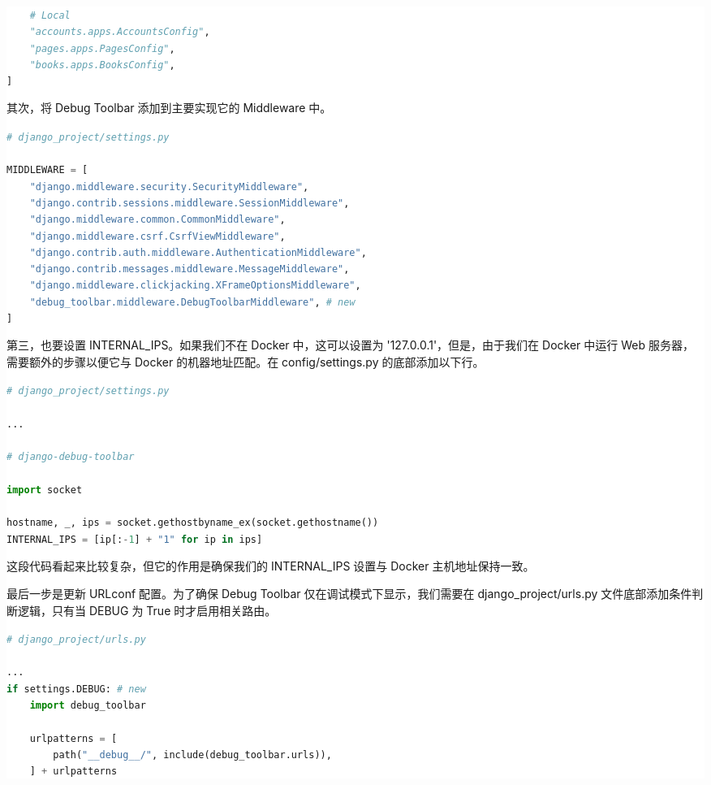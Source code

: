 ```python
    # Local
    "accounts.apps.AccountsConfig",
    "pages.apps.PagesConfig",
    "books.apps.BooksConfig",
]
```

其次，将 Debug Toolbar 添加到主要实现它的 Middleware 中。

```python
# django_project/settings.py

MIDDLEWARE = [
    "django.middleware.security.SecurityMiddleware",
    "django.contrib.sessions.middleware.SessionMiddleware",
    "django.middleware.common.CommonMiddleware",
    "django.middleware.csrf.CsrfViewMiddleware",
    "django.contrib.auth.middleware.AuthenticationMiddleware",
    "django.contrib.messages.middleware.MessageMiddleware",
    "django.middleware.clickjacking.XFrameOptionsMiddleware",
    "debug_toolbar.middleware.DebugToolbarMiddleware", # new
]
```

第三，也要设置 INTERNAL_IPS。如果我们不在 Docker 中，这可以设置为 '127.0.0.1'，但是，由于我们在 Docker 中运行 Web 服务器，需要额外的步骤以便它与 Docker 的机器地址匹配。在 config/settings.py 的底部添加以下行。

```python
# django_project/settings.py

...

# django-debug-toolbar

import socket

hostname, _, ips = socket.gethostbyname_ex(socket.gethostname())
INTERNAL_IPS = [ip[:-1] + "1" for ip in ips]
```

这段代码看起来比较复杂，但它的作用是确保我们的 INTERNAL_IPS 设置与 Docker 主机地址保持一致。

最后一步是更新 URLconf 配置。为了确保 Debug Toolbar 仅在调试模式下显示，我们需要在 django_project/urls.py 文件底部添加条件判断逻辑，只有当 DEBUG 为 True 时才启用相关路由。

```python
# django_project/urls.py

...
if settings.DEBUG: # new
    import debug_toolbar

    urlpatterns = [
        path("__debug__/", include(debug_toolbar.urls)),
    ] + urlpatterns
```
